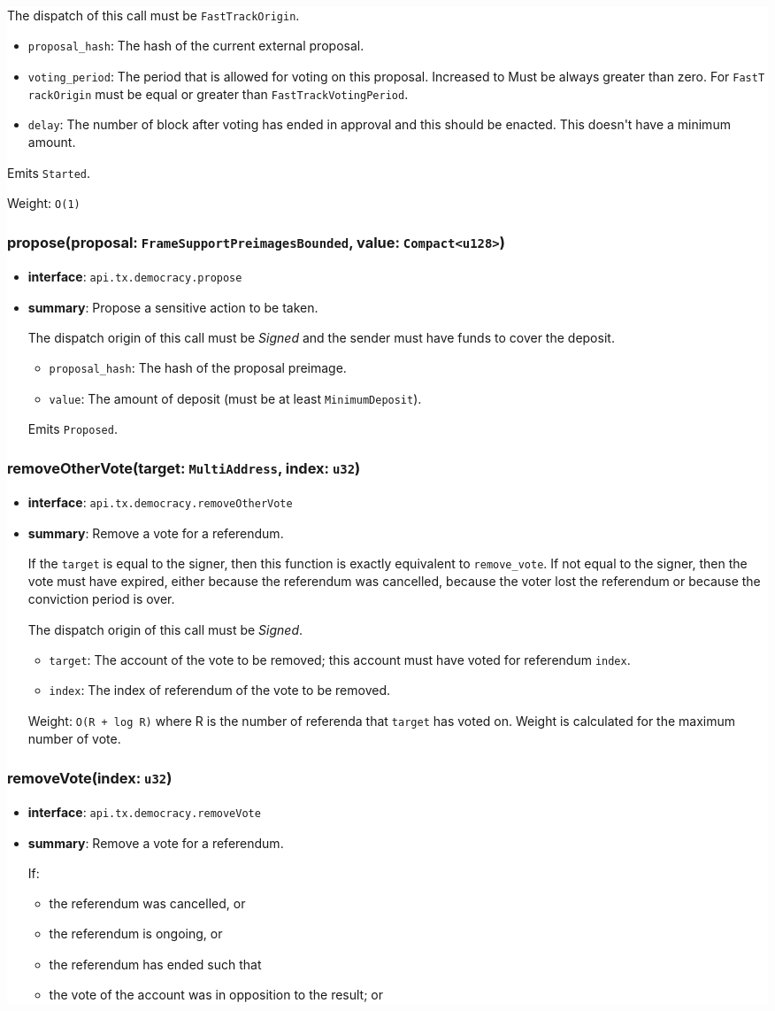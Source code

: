    The dispatch of this call must be `FastTrackOrigin`. 

   - `proposal_hash`: The hash of the current external proposal. 

  - `voting_period`: The period that is allowed for voting on this proposal. Increased to Must be always greater than zero.  For `FastTrackOrigin` must be equal or greater than `FastTrackVotingPeriod`. 

  - `delay`: The number of block after voting has ended in approval and this should be enacted. This doesn't have a minimum amount. 

   Emits `Started`. 

   Weight: `O(1)` 
 
### propose(proposal: `FrameSupportPreimagesBounded`, value: `Compact<u128>`)
- **interface**: `api.tx.democracy.propose`
- **summary**:    Propose a sensitive action to be taken. 

   The dispatch origin of this call must be _Signed_ and the sender must  have funds to cover the deposit. 

   - `proposal_hash`: The hash of the proposal preimage. 

  - `value`: The amount of deposit (must be at least `MinimumDeposit`).

   Emits `Proposed`. 
 
### removeOtherVote(target: `MultiAddress`, index: `u32`)
- **interface**: `api.tx.democracy.removeOtherVote`
- **summary**:    Remove a vote for a referendum. 

   If the `target` is equal to the signer, then this function is exactly equivalent to  `remove_vote`. If not equal to the signer, then the vote must have expired,  either because the referendum was cancelled, because the voter lost the referendum or  because the conviction period is over. 

   The dispatch origin of this call must be _Signed_. 

   - `target`: The account of the vote to be removed; this account must have voted for  referendum `index`. 

  - `index`: The index of referendum of the vote to be removed.

   Weight: `O(R + log R)` where R is the number of referenda that `target` has voted on.  Weight is calculated for the maximum number of vote. 
 
### removeVote(index: `u32`)
- **interface**: `api.tx.democracy.removeVote`
- **summary**:    Remove a vote for a referendum. 

   If: 

  - the referendum was cancelled, or

  - the referendum is ongoing, or

  - the referendum has ended such that

  - the vote of the account was in opposition to the result; or
